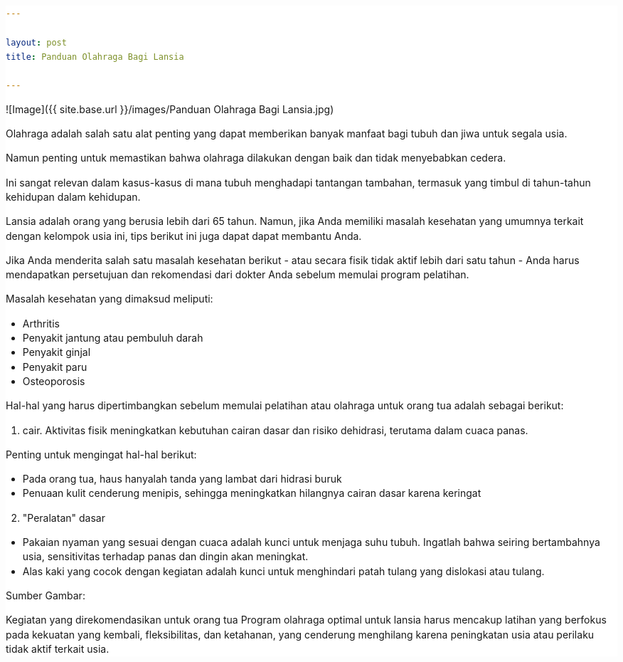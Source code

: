 ```yaml
---

layout: post
title: Panduan Olahraga Bagi Lansia

---
```



![Image]({{ site.base.url }}/images/Panduan Olahraga Bagi Lansia.jpg)

Olahraga adalah salah satu alat penting yang dapat memberikan banyak manfaat bagi tubuh dan jiwa untuk segala usia.

Namun penting untuk memastikan bahwa olahraga dilakukan dengan baik dan tidak menyebabkan cedera.

Ini sangat relevan dalam kasus-kasus di mana tubuh menghadapi tantangan tambahan, termasuk yang timbul di tahun-tahun kehidupan dalam kehidupan.

Lansia adalah orang yang berusia lebih dari 65 tahun. Namun, jika Anda memiliki masalah kesehatan yang umumnya terkait dengan kelompok usia ini, tips berikut ini juga dapat dapat membantu Anda.

Jika Anda menderita salah satu masalah kesehatan berikut - atau secara fisik tidak aktif lebih dari satu tahun - Anda harus mendapatkan persetujuan dan rekomendasi dari dokter Anda sebelum memulai program pelatihan.

Masalah kesehatan yang dimaksud meliputi:

* Arthritis
* Penyakit jantung atau pembuluh darah
* Penyakit ginjal
* Penyakit paru
* Osteoporosis

Hal-hal yang harus dipertimbangkan sebelum memulai pelatihan atau olahraga untuk orang tua adalah sebagai berikut:

1. cair.
Aktivitas fisik meningkatkan kebutuhan cairan dasar dan risiko dehidrasi, terutama dalam cuaca panas.

Penting untuk mengingat hal-hal berikut:

* Pada orang tua, haus hanyalah tanda yang lambat dari hidrasi buruk
* Penuaan kulit cenderung menipis, sehingga meningkatkan hilangnya cairan dasar karena keringat

2. "Peralatan" dasar
* Pakaian nyaman yang sesuai dengan cuaca adalah kunci untuk menjaga suhu tubuh. Ingatlah bahwa seiring bertambahnya usia, sensitivitas terhadap panas dan dingin akan meningkat.
* Alas kaki yang cocok dengan kegiatan adalah kunci untuk menghindari patah tulang yang dislokasi atau tulang.

Sumber Gambar:

Kegiatan yang direkomendasikan untuk orang tua
Program olahraga optimal untuk lansia harus mencakup latihan yang berfokus pada kekuatan yang kembali, fleksibilitas, dan ketahanan, yang cenderung menghilang karena peningkatan usia atau perilaku tidak aktif terkait usia.
